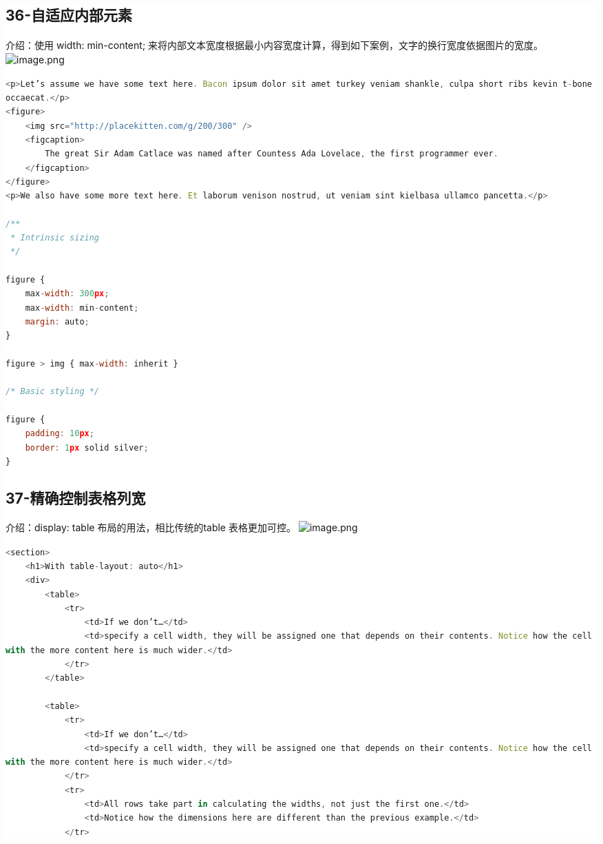 ## 36-自适应内部元素
介绍：使用 width: min-content; 来将内部文本宽度根据最小内容宽度计算，得到如下案例，文字的换行宽度依据图片的宽度。
![image.png](https://cdn.nlark.com/yuque/0/2022/png/28919253/1662112042237-8adae545-6234-49a4-a556-5a63163b8fa6.png#averageHue=%23c6c6c6&clientId=u78669a6a-25f5-4&errorMessage=unknown%20error&from=paste&height=359&id=u6dad30e2&name=image.png&originHeight=437&originWidth=490&originalType=binary&ratio=1&rotation=0&showTitle=false&size=73289&status=error&style=none&taskId=ua09632e3-28f3-4a27-bd5b-2e5256603e3&title=&width=403)
```javascript
<p>Let’s assume we have some text here. Bacon ipsum dolor sit amet turkey veniam shankle, culpa short ribs kevin t-bone occaecat.</p>
<figure>
	<img src="http://placekitten.com/g/200/300" />
	<figcaption>
		The great Sir Adam Catlace was named after Countess Ada Lovelace, the first programmer ever.
	</figcaption>
</figure>
<p>We also have some more text here. Et laborum venison nostrud, ut veniam sint kielbasa ullamco pancetta.</p>

/**
 * Intrinsic sizing
 */

figure {
	max-width: 300px;
	max-width: min-content;
	margin: auto;
}

figure > img { max-width: inherit }

/* Basic styling */

figure {
	padding: 10px;
	border: 1px solid silver;
}
```

## 37-精确控制表格列宽
介绍：display: table 布局的用法，相比传统的table 表格更加可控。
![image.png](https://cdn.nlark.com/yuque/0/2022/png/28919253/1662112526569-a65ea8b2-7f8f-4745-889b-e2c916c39d8e.png#averageHue=%23ebebeb&clientId=u78669a6a-25f5-4&errorMessage=unknown%20error&from=paste&height=370&id=udf5cf586&name=image.png&originHeight=739&originWidth=553&originalType=binary&ratio=1&rotation=0&showTitle=false&size=91152&status=error&style=none&taskId=u79b0d1b5-57f6-4164-9537-a7b7e2c0f1d&title=&width=276.5)
```javascript
<section>
	<h1>With table-layout: auto</h1>
	<div>
		<table>
			<tr>
				<td>If we don’t…</td>
				<td>specify a cell width, they will be assigned one that depends on their contents. Notice how the cell with the more content here is much wider.</td>
			</tr>
		</table>
		
		<table>
			<tr>
				<td>If we don’t…</td>
				<td>specify a cell width, they will be assigned one that depends on their contents. Notice how the cell with the more content here is much wider.</td>
			</tr>
			<tr>
				<td>All rows take part in calculating the widths, not just the first one.</td>
				<td>Notice how the dimensions here are different than the previous example.</td>
			</tr>
```
